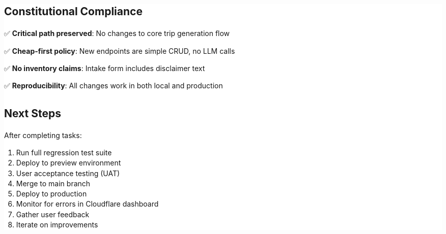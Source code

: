 ## Constitutional Compliance

✅ **Critical path preserved**: No changes to core trip generation flow

✅ **Cheap-first policy**: New endpoints are simple CRUD, no LLM calls

✅ **No inventory claims**: Intake form includes disclaimer text

✅ **Reproducibility**: All changes work in both local and production

## Next Steps

After completing tasks:
1. Run full regression test suite
2. Deploy to preview environment
3. User acceptance testing (UAT)
4. Merge to main branch
5. Deploy to production
6. Monitor for errors in Cloudflare dashboard
7. Gather user feedback
8. Iterate on improvements
